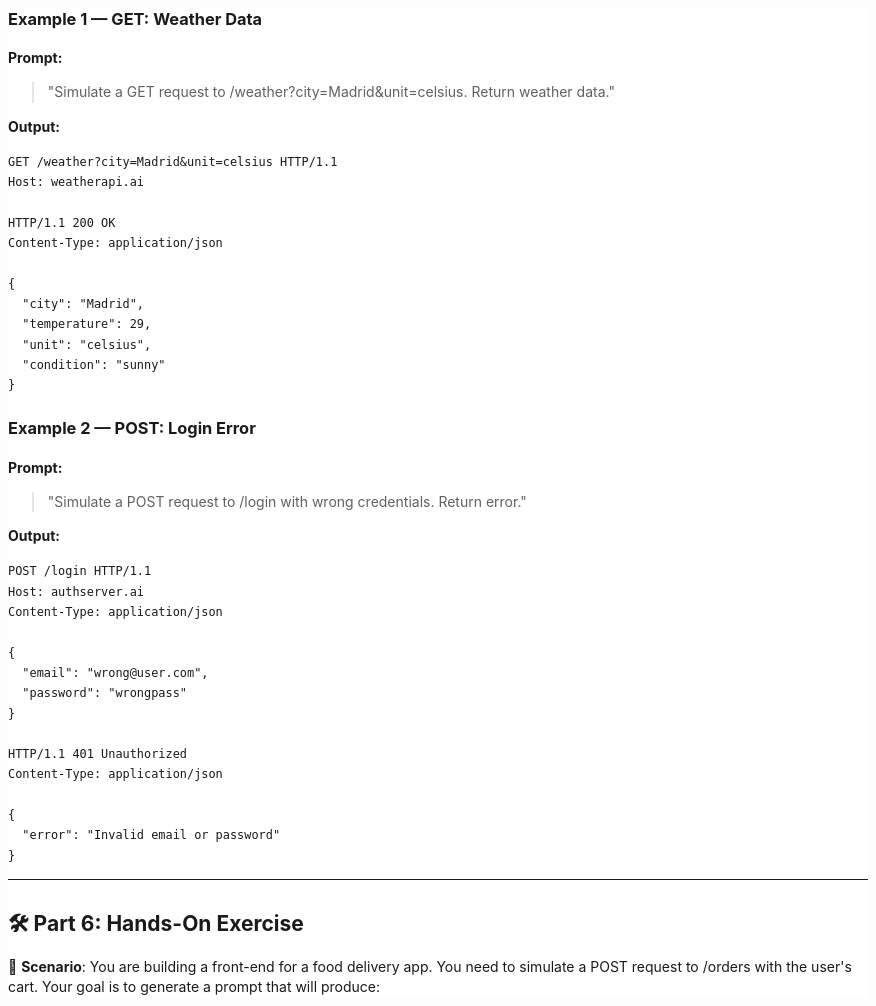 ### Example 1 — GET: Weather Data

**Prompt:**

> "Simulate a GET request to /weather?city=Madrid&unit=celsius. Return weather data."

**Output:**

```http
GET /weather?city=Madrid&unit=celsius HTTP/1.1  
Host: weatherapi.ai  

HTTP/1.1 200 OK  
Content-Type: application/json  

{
  "city": "Madrid",
  "temperature": 29,
  "unit": "celsius",
  "condition": "sunny"
}
```

### Example 2 — POST: Login Error

**Prompt:**

> "Simulate a POST request to /login with wrong credentials. Return error."

**Output:**

```http
POST /login HTTP/1.1  
Host: authserver.ai  
Content-Type: application/json  

{
  "email": "wrong@user.com",
  "password": "wrongpass"
}

HTTP/1.1 401 Unauthorized  
Content-Type: application/json  

{
  "error": "Invalid email or password"
}
```

---

## 🛠 Part 6: Hands-On Exercise

🎯 **Scenario**: You are building a front-end for a food delivery app. You need to simulate a POST request to /orders with the user's cart. Your goal is to generate a prompt that will produce:
